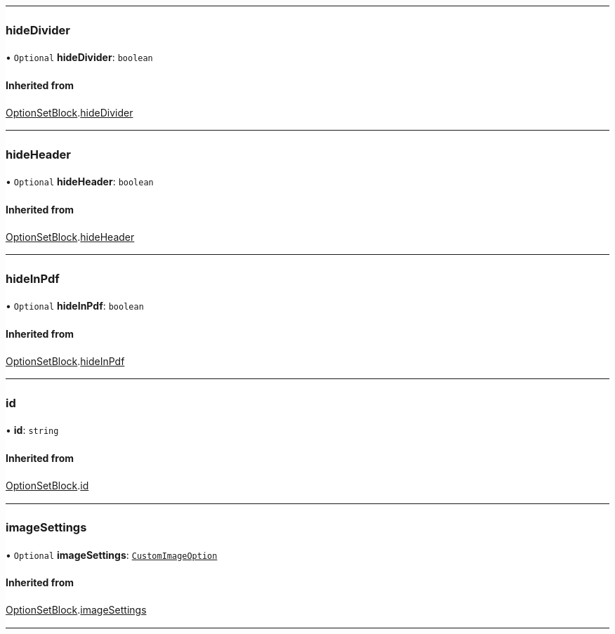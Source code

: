 ___

### hideDivider

• `Optional` **hideDivider**: `boolean`

#### Inherited from

[OptionSetBlock](mimeeqApp._mimeeq.OptionSetBlock.md).[hideDivider](mimeeqApp._mimeeq.OptionSetBlock.md#hidedivider)

___

### hideHeader

• `Optional` **hideHeader**: `boolean`

#### Inherited from

[OptionSetBlock](mimeeqApp._mimeeq.OptionSetBlock.md).[hideHeader](mimeeqApp._mimeeq.OptionSetBlock.md#hideheader)

___

### hideInPdf

• `Optional` **hideInPdf**: `boolean`

#### Inherited from

[OptionSetBlock](mimeeqApp._mimeeq.OptionSetBlock.md).[hideInPdf](mimeeqApp._mimeeq.OptionSetBlock.md#hideinpdf)

___

### id

• **id**: `string`

#### Inherited from

[OptionSetBlock](mimeeqApp._mimeeq.OptionSetBlock.md).[id](mimeeqApp._mimeeq.OptionSetBlock.md#id)

___

### imageSettings

• `Optional` **imageSettings**: [`CustomImageOption`](mimeeqApp._mimeeq.CustomImageOption.md)

#### Inherited from

[OptionSetBlock](mimeeqApp._mimeeq.OptionSetBlock.md).[imageSettings](mimeeqApp._mimeeq.OptionSetBlock.md#imagesettings)

___
